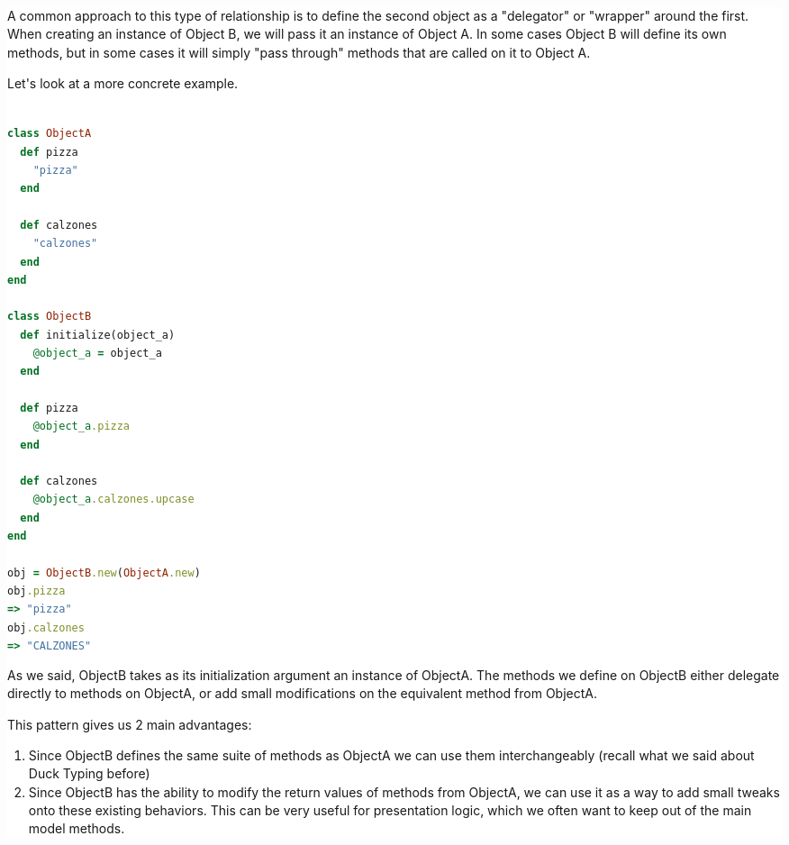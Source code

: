 A common approach to this type of relationship is to define the second object as a "delegator"
or "wrapper" around the first. When creating an instance of Object B, we will pass it an
instance of Object A. In some cases Object B will define its own methods, but in some
cases it will simply "pass through" methods that are called on it to Object A.

Let's look at a more concrete example.

```ruby

class ObjectA
  def pizza
    "pizza"
  end

  def calzones
    "calzones"
  end
end

class ObjectB
  def initialize(object_a)
    @object_a = object_a
  end

  def pizza
    @object_a.pizza
  end

  def calzones
    @object_a.calzones.upcase
  end
end

obj = ObjectB.new(ObjectA.new)
obj.pizza
=> "pizza"
obj.calzones
=> "CALZONES"
```

As we said, ObjectB takes as its initialization argument an instance
of ObjectA. The methods we define on ObjectB either delegate directly
to methods on ObjectA, or add small modifications on the equivalent method
from ObjectA.

This pattern gives us 2 main advantages:

1. Since ObjectB defines the same suite of methods as ObjectA
we can use them interchangeably (recall what we said about Duck Typing before)
2. Since ObjectB has the ability to modify the return values of methods from
ObjectA, we can use it as a way to add small tweaks onto these existing
behaviors. This can be very useful for presentation logic, which we often want to keep
out of the main model methods.
